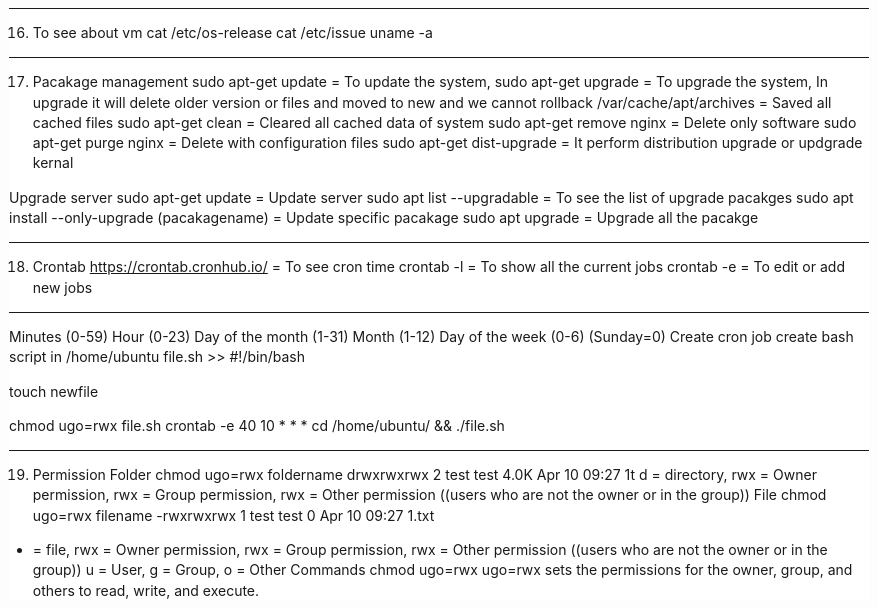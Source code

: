 -------------------------------------------------------------------------------------------------------------

16. To see about vm
cat /etc/os-release
cat /etc/issue
uname -a

-------------------------------------------------------------------------------------------------------------

17. Pacakage management 
sudo apt-get update = To update the system, 
sudo apt-get upgrade = To upgrade the system, In upgrade it will delete older version or files and moved to new and we cannot rollback
/var/cache/apt/archives = Saved all cached files
sudo apt-get clean = Cleared all cached data of system
sudo apt-get remove nginx = Delete only software
sudo apt-get purge nginx = Delete with configuration files
sudo apt-get dist-upgrade = It perform distribution upgrade or updgrade kernal

Upgrade server
sudo apt-get update = Update server
sudo apt list --upgradable = To see the list of upgrade pacakges
sudo apt install --only-upgrade (pacakagename) = Update specific pacakage
sudo apt upgrade = Upgrade all the pacakge

-------------------------------------------------------------------------------------------------------------

18. Crontab
https://crontab.cronhub.io/ = To see cron time
crontab -l = To show all the current jobs
crontab -e = To edit or add new jobs
*	*	*	*	* 
Minutes (0-59) 
	Hour (0-23)
		Day of the month (1-31)
			Month (1-12)
				Day of the week (0-6) (Sunday=0)
Create cron job
create bash script in /home/ubuntu
file.sh >> 
#!/bin/bash

touch newfile


chmod ugo=rwx file.sh
crontab -e
40 10 * * * cd /home/ubuntu/ && ./file.sh

-------------------------------------------------------------------------------------------------------------

19. Permission
Folder
chmod ugo=rwx foldername
drwxrwxrwx 2 test test 4.0K Apr 10 09:27 1t
d = directory, rwx = Owner permission, rwx = Group permission, rwx = Other permission ((users who are not the owner or in the group))
File
chmod ugo=rwx filename
-rwxrwxrwx 1 test test 0 Apr 10 09:27 1.txt
- = file, rwx = Owner permission, rwx = Group permission, rwx = Other permission ((users who are not the owner or in the group))
u = User, g = Group, o = Other
Commands
chmod ugo=rwx 
ugo=rwx sets the permissions for the owner, group, and others to read, write, and execute.
